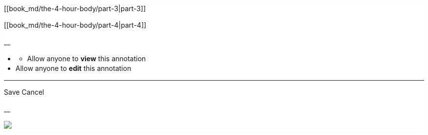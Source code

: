 

[[book_md/the-4-hour-body/part-3|part-3]]

[[book_md/the-4-hour-body/part-4|part-4]]

__

  *   * Allow anyone to **view** this annotation
  * Allow anyone to **edit** this annotation



* * *

Save Cancel

__




![](https://bat.bing.com/action/0?ti=56018282&Ver=2&mid=746c84a6-34fa-4abc-a176-11682774ef7e&sid=f30c5e70639211ee87d33f0876d93783&vid=f30c9700639211eeb3a75d830392c94f&vids=0&msclkid=N&pi=0&lg=en-US&sw=800&sh=600&sc=24&nwd=1&tl=Shortform%20%7C%20The%204-Hour%20Body&p=https%3A%2F%2Fwww.shortform.com%2Fapp%2Fbook%2Fthe-4-hour-body%2Fchapter-10&r=&lt=495&evt=pageLoad&sv=1&rn=797947)
